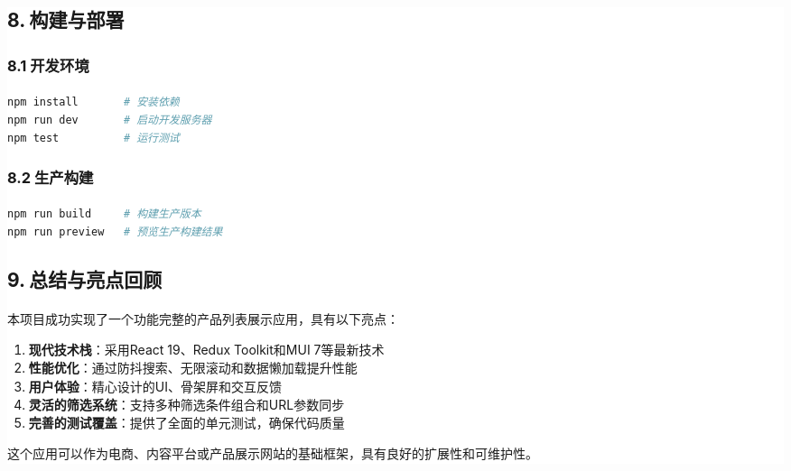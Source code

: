 ## 8. 构建与部署

### 8.1 开发环境

```bash
npm install       # 安装依赖
npm run dev       # 启动开发服务器
npm test          # 运行测试
```

### 8.2 生产构建

```bash
npm run build     # 构建生产版本
npm run preview   # 预览生产构建结果
```

## 9. 总结与亮点回顾

本项目成功实现了一个功能完整的产品列表展示应用，具有以下亮点：

1. **现代技术栈**：采用React 19、Redux Toolkit和MUI 7等最新技术
2. **性能优化**：通过防抖搜索、无限滚动和数据懒加载提升性能
3. **用户体验**：精心设计的UI、骨架屏和交互反馈
4. **灵活的筛选系统**：支持多种筛选条件组合和URL参数同步
5. **完善的测试覆盖**：提供了全面的单元测试，确保代码质量

这个应用可以作为电商、内容平台或产品展示网站的基础框架，具有良好的扩展性和可维护性。